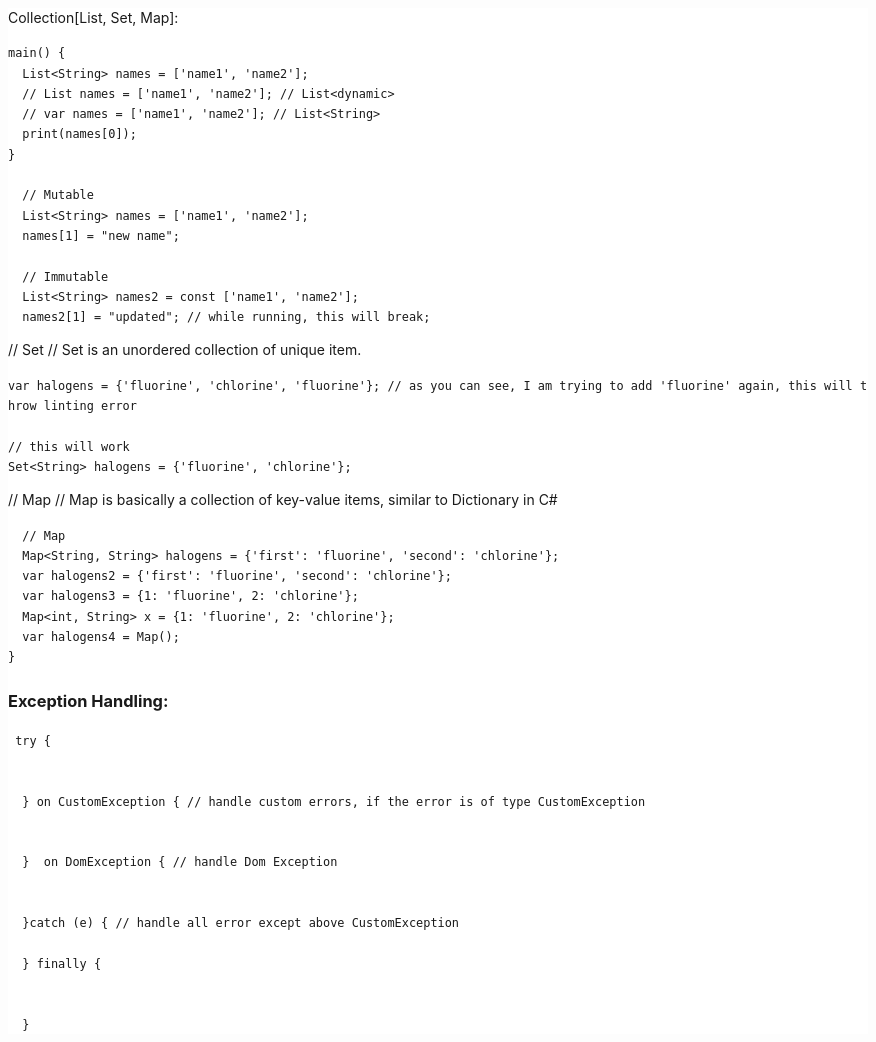 Collection[List, Set, Map]:
```
main() {
  List<String> names = ['name1', 'name2'];
  // List names = ['name1', 'name2']; // List<dynamic>
  // var names = ['name1', 'name2']; // List<String>
  print(names[0]);
}

  // Mutable
  List<String> names = ['name1', 'name2'];
  names[1] = "new name";

  // Immutable
  List<String> names2 = const ['name1', 'name2'];
  names2[1] = "updated"; // while running, this will break;

```

// Set
// Set is an unordered collection of unique item.
```
var halogens = {'fluorine', 'chlorine', 'fluorine'}; // as you can see, I am trying to add 'fluorine' again, this will throw linting error

// this will work
Set<String> halogens = {'fluorine', 'chlorine'};
```
// Map
// Map is basically a collection of key-value items, similar to Dictionary in C#
```
  // Map
  Map<String, String> halogens = {'first': 'fluorine', 'second': 'chlorine'};
  var halogens2 = {'first': 'fluorine', 'second': 'chlorine'};
  var halogens3 = {1: 'fluorine', 2: 'chlorine'}; 
  Map<int, String> x = {1: 'fluorine', 2: 'chlorine'};
  var halogens4 = Map();
}
```

### Exception Handling:
```
 try {


  } on CustomException { // handle custom errors, if the error is of type CustomException


  }  on DomException { // handle Dom Exception

    
  }catch (e) { // handle all error except above CustomException

  } finally {

    
  }
```
